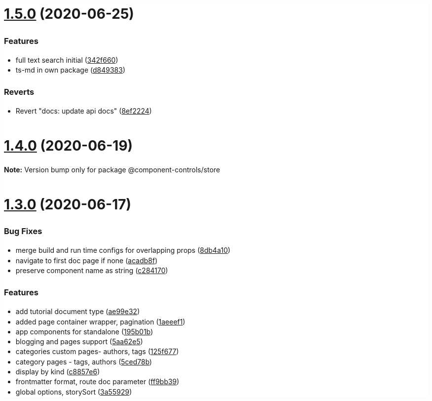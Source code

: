 



# [1.5.0](https://github.com/ccontrols/component-controls/compare/v1.4.0...v1.5.0) (2020-06-25)


### Features

* full text search initial ([342f660](https://github.com/ccontrols/component-controls/commit/342f66014da248f3a71409fc23c162f5e3a85076))
* ts-md in own package ([d849383](https://github.com/ccontrols/component-controls/commit/d849383f502ccdd3a4f9a4f912bafb81260dfdc7))


### Reverts

* Revert "docs: update api docs" ([8ef2224](https://github.com/ccontrols/component-controls/commit/8ef2224b9a50479077be76091f2e6621cdb7dd87))





# [1.4.0](https://github.com/ccontrols/component-controls/compare/v1.3.0...v1.4.0) (2020-06-19)

**Note:** Version bump only for package @component-controls/store





# [1.3.0](https://github.com/ccontrols/component-controls/compare/v1.2.0...v1.3.0) (2020-06-17)


### Bug Fixes

* merge build and run time configs for overlapping props ([8db4a10](https://github.com/ccontrols/component-controls/commit/8db4a1065931c9b2cebe4464e29d3d34d6d52533))
* navigate to first doc page if none ([acadb8f](https://github.com/ccontrols/component-controls/commit/acadb8f79f2b4cf03e234900fcf2143051aa78e6))
* preserve component name as string ([c284170](https://github.com/ccontrols/component-controls/commit/c284170bed9d5b6dbc86db93a3da36d231621a79))


### Features

* add tutorial document type ([ae99e32](https://github.com/ccontrols/component-controls/commit/ae99e32291b7f570896c3b0ed4ced1dc4c505aa2))
* added page container wrapper, pagination ([1aeeef1](https://github.com/ccontrols/component-controls/commit/1aeeef177bd9806fee7034fd726f569f66150095))
* app components for standalone ([195b01b](https://github.com/ccontrols/component-controls/commit/195b01beb4aa61f64ce892ba5b8e32938c346859))
* blogging and pages support ([5aa62e5](https://github.com/ccontrols/component-controls/commit/5aa62e5155711e647e852ea66e75abc2145af624))
* categories custom pages- authors, tags ([125f677](https://github.com/ccontrols/component-controls/commit/125f67729040d63a8897d393e111f92ec7228cd8))
* category pages - tags, authors ([5ced78b](https://github.com/ccontrols/component-controls/commit/5ced78b515eefe4476618b8951ce11d70b028440))
* display by kind ([c8857e6](https://github.com/ccontrols/component-controls/commit/c8857e638cc52cbb4ea63a311ee29457751707cb))
* frontmatter format, route doc parameter ([ff9bb39](https://github.com/ccontrols/component-controls/commit/ff9bb39d2bea59ed4059f6df5c16464e0a6840b8))
* global options, storySort ([3a55929](https://github.com/ccontrols/component-controls/commit/3a55929e7e99daa82e663ed00e942f2ad0b70fd8))